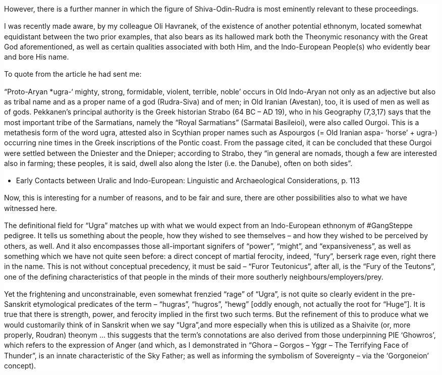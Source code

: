 However, there is a further manner in which the figure of
Shiva-Odin-Rudra is most eminently relevant to these proceedings.

I was recently made aware, by my colleague Oli Havranek, of the
existence of another potential ethnonym, located somewhat equidistant
between the two prior examples, that also bears as its hallowed mark
both the Theonymic resonancy with the Great God aforementioned, as well
as certain qualities associated with both Him, and the Indo-European
People(s) who evidently bear and bore His name.

To quote from the article he had sent me:

“Proto-Aryan \*ugra-‘ mighty, strong, formidable, violent, terrible,
noble’ occurs in Old Indo-Aryan not only as an adjective but also as
tribal name and as a proper name of a god (Rudra-Siva) and of men; in
Old Iranian (Avestan), too, it is used of men as well as of gods.
Pekkanen’s principal authority is the Greek historian Strabo (64 BC – AD
19), who in his Geography (7,3,17) says that the most important tribe of
the Sarmatians, namely the “Royal Sarmatians” (Sarmatai Basileioi), were
also called Ourgoi. This is a metathesis form of the word ugra, attested
also in Scythian proper names such as Aspourgos (= Old Iranian aspa-
‘horse’ + ugra-) occurring nine times in the Greek inscriptions of the
Pontic coast. From the passage cited, it can be concluded that these
Ourgoi were settled between the Dniester and the Dnieper; according to
Strabo, they “in general are nomads, though a few are interested also in
farming; these peoples, it is said, dwell also along the Ister (i.e. the
Danube), often on both sides”.

-   Early Contacts between Uralic and Indo-European: Linguistic and
    Archaeological Considerations, p. 113

Now, this is interesting for a number of reasons, and to be fair and
sure, there are other possibilities also to what we have witnessed
here.

The definitional field for “Ugra” matches up with what we would expect
from an Indo-European ethnonym of #GangSteppe pedigree. It tells us
something about the people, how they wished to see themselves – and how
they wished to be perceived by others, as well. And it also encompasses
those all-important signifers of “power”, “might”, and “expansiveness”,
as well as something which we have not quite seen before: a direct
concept of martial ferocity, indeed, “fury”, berserk rage even, right
there in the name. This is not without conceptual precedency, it must be
said – “Furor Teutonicus”, after all, is the “Fury of the Teutons”, one
of the defining characteristics of that people in the minds of their
more southerly neighbours/employers/prey.

Yet the frightening and unconstrainable, even somewhat frenzied “rage”
of “Ugra”, is not quite so clearly evident in the pre-Sanskrit
etymological predicates of the term – “hugras”, “hugros”, “hewg” \[oddly
enough, not actually the root for “Huge”\]. It is true that there is
strength, power, and ferocity implied in the first two such terms. But
the refinement of this to produce what we would customarily think of in
Sanskrit when we say “Ugra”,and more especially when this is utilized
as a Shaivite (or, more properly, Roudran) theonym … this suggests that
the term’s connotations are also derived from those underpinning PIE
‘Ghowros’, which refers to the expression of Anger (and which, as I
demonstrated in “Ghora – Gorgos – Yggr – The Terrifying Face of
Thunder”, is an innate characteristic of the Sky Father; as well as
informing the symbolism of Sovereignty – via the ‘Gorgoneion’ concept).
